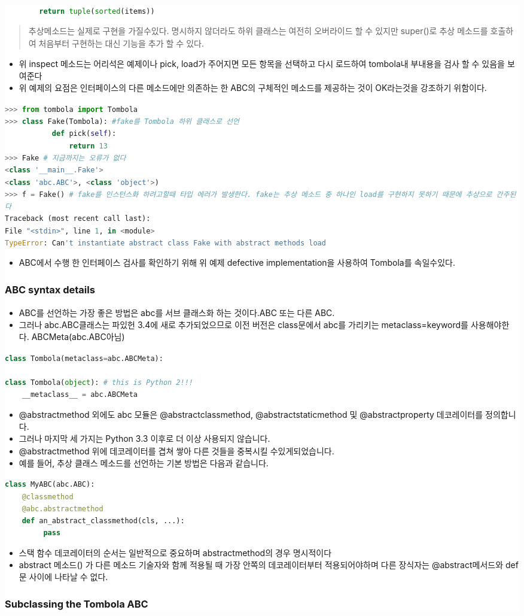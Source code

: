 ```py
        return tuple(sorted(items))
 ```

 > 추상메소드는 실제로 구현을 가질수있다. 명시하지 않더라도 하위 클래스는 여전히 오버라이드 할 수 있지만  super()로 추상 메소드를 호출하여 처음부터 구현하는 대신 기능을 추가 할 수 있다.

 - 위 inspect 메소드는 어리석은 예제이나 pick, load가 주어지면 모든 항목을 선택하고 다시 로드하여 tombola내 부내용을 검사 할 수 있음을 보여준다
 - 위 예제의 요점은 인터페이스의 다른 메소드에만 의존하는 한 ABC의 구체적인 메소드를 제공하는 것이 OK라는것을 강조하기 위함이다.

 ```py
 >>> from tombola import Tombola
>>> class Fake(Tombola): #fake를 Tombola 하위 클래스로 선언
            def pick(self):
                return 13                
>>> Fake # 지금까지는 오류가 없다
<class '__main__.Fake'>
<class 'abc.ABC'>, <class 'object'>)
>>> f = Fake() # fake를 인스턴스화 하려고할때 타입 에러가 발생한다. fake는 추상 메소드 중 하나인 load를 구현하지 못하기 때문에 추상으로 간주된다
Traceback (most recent call last):
 File "<stdin>", line 1, in <module>
TypeError: Can't instantiate abstract class Fake with abstract methods load
```
- ABC에서 수행 한 인터페이스 검사를 확인하기 위해 위 예제 defective implementation을 사용하여 Tombola를 속일수있다.

### ABC syntax details

- ABC를 선언하는 가장 좋은 방법은 abc를 서브 클래스화 하는 것이다.ABC 또는 다른 ABC.
- 그러나 abc.ABC클래스는 파있헌 3.4에 새로 추가되었으므로 이전 버전은 class문에서 abc를 가리키는 metaclass=keyword를 사용해야한다. ABCMeta(abc.ABC아님)

```py
class Tombola(metaclass=abc.ABCMeta):

class Tombola(object): # this is Python 2!!!
    __metaclass__ = abc.ABCMeta
```
- @abstractmethod 외에도 abc 모듈은 @abstractclassmethod, @abstractstaticmethod 및 @abstractproperty 데코레이터를 정의합니다.
- 그러나 마지막 세 가지는 Python 3.3 이후로 더 이상 사용되지 않습니다. 
- @abstractmethod 위에 데코레이터를 겹쳐 쌓아 다른 것들을 중복시킬 수있게되었습니다. 
- 예를 들어, 추상 클래스 메소드를 선언하는 기본 방법은 다음과 같습니다.

```py
class MyABC(abc.ABC):
    @classmethod
    @abc.abstractmethod
    def an_abstract_classmethod(cls, ...):
         pass
```
- 스택 함수 데코레이터의 순서는 일반적으로 중요하며 abstractmethod의 경우 명시적이다
- abstract 메소드() 가 다른 메소드 기술자와 함께 적용될 때 가장 안쪽의 데코레이터부터 적용되어야하며 다른 장식자는 @abstract메서드와 def문 사이에 나타날 수 없다.

### Subclassing the Tombola ABC
